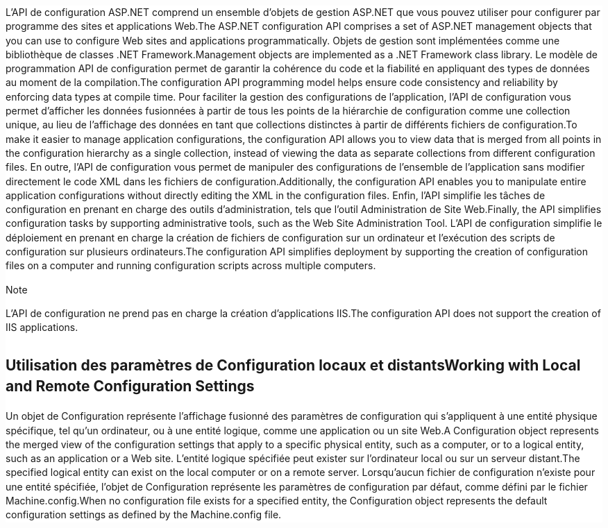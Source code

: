 <span data-ttu-id="276c6-121">L’API de configuration ASP.NET comprend un ensemble d’objets de gestion ASP.NET que vous pouvez utiliser pour configurer par programme des sites et applications Web.</span><span class="sxs-lookup"><span data-stu-id="276c6-121">The ASP.NET configuration API comprises a set of ASP.NET management objects that you can use to configure Web sites and applications programmatically.</span></span> <span data-ttu-id="276c6-122">Objets de gestion sont implémentées comme une bibliothèque de classes .NET Framework.</span><span class="sxs-lookup"><span data-stu-id="276c6-122">Management objects are implemented as a .NET Framework class library.</span></span> <span data-ttu-id="276c6-123">Le modèle de programmation API de configuration permet de garantir la cohérence du code et la fiabilité en appliquant des types de données au moment de la compilation.</span><span class="sxs-lookup"><span data-stu-id="276c6-123">The configuration API programming model helps ensure code consistency and reliability by enforcing data types at compile time.</span></span> <span data-ttu-id="276c6-124">Pour faciliter la gestion des configurations de l’application, l’API de configuration vous permet d’afficher les données fusionnées à partir de tous les points de la hiérarchie de configuration comme une collection unique, au lieu de l’affichage des données en tant que collections distinctes à partir de différents fichiers de configuration.</span><span class="sxs-lookup"><span data-stu-id="276c6-124">To make it easier to manage application configurations, the configuration API allows you to view data that is merged from all points in the configuration hierarchy as a single collection, instead of viewing the data as separate collections from different configuration files.</span></span> <span data-ttu-id="276c6-125">En outre, l’API de configuration vous permet de manipuler des configurations de l’ensemble de l’application sans modifier directement le code XML dans les fichiers de configuration.</span><span class="sxs-lookup"><span data-stu-id="276c6-125">Additionally, the configuration API enables you to manipulate entire application configurations without directly editing the XML in the configuration files.</span></span> <span data-ttu-id="276c6-126">Enfin, l’API simplifie les tâches de configuration en prenant en charge des outils d’administration, tels que l’outil Administration de Site Web.</span><span class="sxs-lookup"><span data-stu-id="276c6-126">Finally, the API simplifies configuration tasks by supporting administrative tools, such as the Web Site Administration Tool.</span></span> <span data-ttu-id="276c6-127">L’API de configuration simplifie le déploiement en prenant en charge la création de fichiers de configuration sur un ordinateur et l’exécution des scripts de configuration sur plusieurs ordinateurs.</span><span class="sxs-lookup"><span data-stu-id="276c6-127">The configuration API simplifies deployment by supporting the creation of configuration files on a computer and running configuration scripts across multiple computers.</span></span>

> [!NOTE]
> <span data-ttu-id="276c6-128">L’API de configuration ne prend pas en charge la création d’applications IIS.</span><span class="sxs-lookup"><span data-stu-id="276c6-128">The configuration API does not support the creation of IIS applications.</span></span>


## <a name="working-with-local-and-remote-configuration-settings"></a><span data-ttu-id="276c6-129">Utilisation des paramètres de Configuration locaux et distants</span><span class="sxs-lookup"><span data-stu-id="276c6-129">Working with Local and Remote Configuration Settings</span></span>

<span data-ttu-id="276c6-130">Un objet de Configuration représente l’affichage fusionné des paramètres de configuration qui s’appliquent à une entité physique spécifique, tel qu’un ordinateur, ou à une entité logique, comme une application ou un site Web.</span><span class="sxs-lookup"><span data-stu-id="276c6-130">A Configuration object represents the merged view of the configuration settings that apply to a specific physical entity, such as a computer, or to a logical entity, such as an application or a Web site.</span></span> <span data-ttu-id="276c6-131">L’entité logique spécifiée peut exister sur l’ordinateur local ou sur un serveur distant.</span><span class="sxs-lookup"><span data-stu-id="276c6-131">The specified logical entity can exist on the local computer or on a remote server.</span></span> <span data-ttu-id="276c6-132">Lorsqu’aucun fichier de configuration n’existe pour une entité spécifiée, l’objet de Configuration représente les paramètres de configuration par défaut, comme défini par le fichier Machine.config.</span><span class="sxs-lookup"><span data-stu-id="276c6-132">When no configuration file exists for a specified entity, the Configuration object represents the default configuration settings as defined by the Machine.config file.</span></span>
